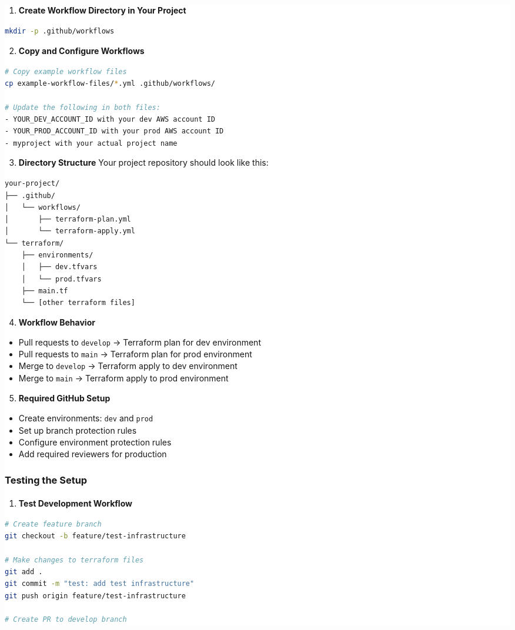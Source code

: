 1. **Create Workflow Directory in Your Project**
```bash
mkdir -p .github/workflows
```

2. **Copy and Configure Workflows**
```bash
# Copy example workflow files
cp example-workflow-files/*.yml .github/workflows/

# Update the following in both files:
- YOUR_DEV_ACCOUNT_ID with your dev AWS account ID
- YOUR_PROD_ACCOUNT_ID with your prod AWS account ID
- myproject with your actual project name
```

3. **Directory Structure**
Your project repository should look like this:
```
your-project/
├── .github/
│   └── workflows/
│       ├── terraform-plan.yml
│       └── terraform-apply.yml
└── terraform/
    ├── environments/
    │   ├── dev.tfvars
    │   └── prod.tfvars
    ├── main.tf
    └── [other terraform files]
```

4. **Workflow Behavior**
- Pull requests to `develop` → Terraform plan for dev environment
- Pull requests to `main` → Terraform plan for prod environment
- Merge to `develop` → Terraform apply to dev environment
- Merge to `main` → Terraform apply to prod environment

5. **Required GitHub Setup**
- Create environments: `dev` and `prod`
- Set up branch protection rules
- Configure environment protection rules
- Add required reviewers for production

### Testing the Setup

1. **Test Development Workflow**
```bash
# Create feature branch
git checkout -b feature/test-infrastructure

# Make changes to terraform files
git add .
git commit -m "test: add test infrastructure"
git push origin feature/test-infrastructure

# Create PR to develop branch
```
